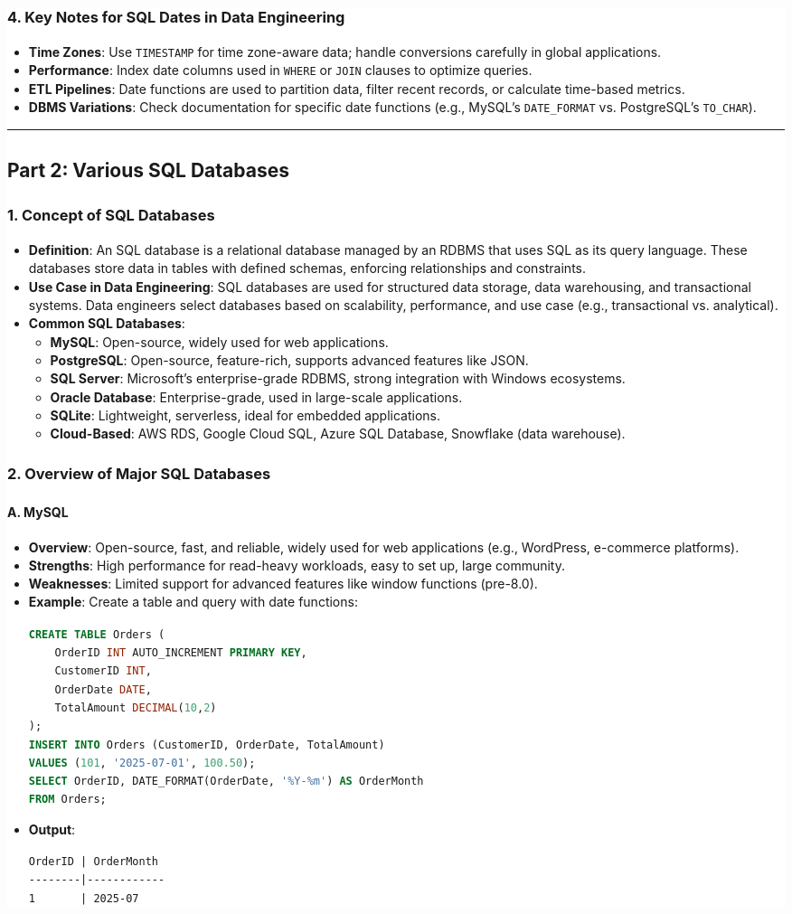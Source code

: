 ### **4. Key Notes for SQL Dates in Data Engineering**
- **Time Zones**: Use `TIMESTAMP` for time zone-aware data; handle conversions carefully in global applications.
- **Performance**: Index date columns used in `WHERE` or `JOIN` clauses to optimize queries.
- **ETL Pipelines**: Date functions are used to partition data, filter recent records, or calculate time-based metrics.
- **DBMS Variations**: Check documentation for specific date functions (e.g., MySQL’s `DATE_FORMAT` vs. PostgreSQL’s `TO_CHAR`).

---

## **Part 2: Various SQL Databases**

### **1. Concept of SQL Databases**
- **Definition**: An SQL database is a relational database managed by an RDBMS that uses SQL as its query language. These databases store data in tables with defined schemas, enforcing relationships and constraints.
- **Use Case in Data Engineering**: SQL databases are used for structured data storage, data warehousing, and transactional systems. Data engineers select databases based on scalability, performance, and use case (e.g., transactional vs. analytical).
- **Common SQL Databases**:
  - **MySQL**: Open-source, widely used for web applications.
  - **PostgreSQL**: Open-source, feature-rich, supports advanced features like JSON.
  - **SQL Server**: Microsoft’s enterprise-grade RDBMS, strong integration with Windows ecosystems.
  - **Oracle Database**: Enterprise-grade, used in large-scale applications.
  - **SQLite**: Lightweight, serverless, ideal for embedded applications.
  - **Cloud-Based**: AWS RDS, Google Cloud SQL, Azure SQL Database, Snowflake (data warehouse).

### **2. Overview of Major SQL Databases**

#### **A. MySQL**
- **Overview**: Open-source, fast, and reliable, widely used for web applications (e.g., WordPress, e-commerce platforms).
- **Strengths**: High performance for read-heavy workloads, easy to set up, large community.
- **Weaknesses**: Limited support for advanced features like window functions (pre-8.0).
- **Example**: Create a table and query with date functions:
  ```sql
  CREATE TABLE Orders (
      OrderID INT AUTO_INCREMENT PRIMARY KEY,
      CustomerID INT,
      OrderDate DATE,
      TotalAmount DECIMAL(10,2)
  );
  INSERT INTO Orders (CustomerID, OrderDate, TotalAmount)
  VALUES (101, '2025-07-01', 100.50);
  SELECT OrderID, DATE_FORMAT(OrderDate, '%Y-%m') AS OrderMonth
  FROM Orders;
  ```
- **Output**:
  ```
  OrderID | OrderMonth
  --------|------------
  1       | 2025-07
  ```
